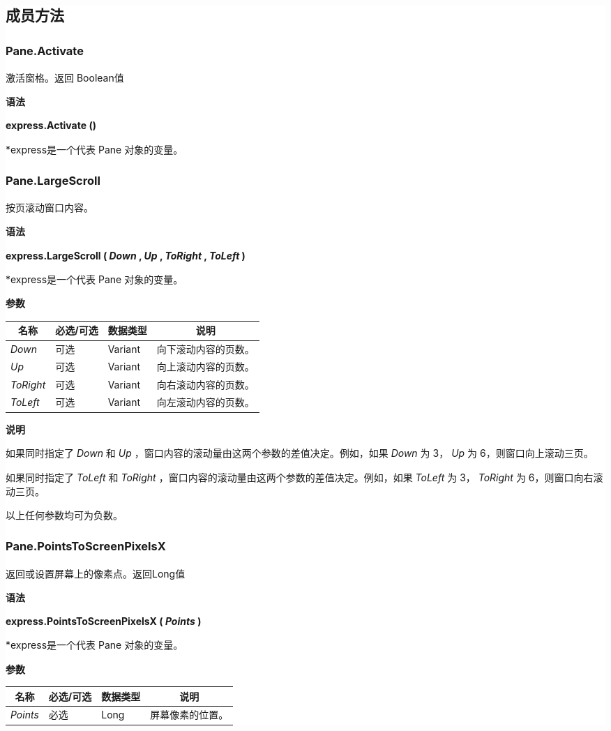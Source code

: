 ## 成员方法

### Pane.Activate

激活窗格。返回 Boolean值

**语法**

**express.Activate ()**

\*express是一个代表 Pane 对象的变量。

### Pane.LargeScroll

按页滚动窗口内容。

**语法**

**express.LargeScroll ( *Down* , *Up* , *ToRight* , *ToLeft* )**

\*express是一个代表 Pane 对象的变量。

**参数**

| 名称      | 必选/可选 | 数据类型 | 说明                 |
|-----------|-----------|----------|----------------------|
| *Down*    | 可选      | Variant  | 向下滚动内容的页数。 |
| *Up*      | 可选      | Variant  | 向上滚动内容的页数。 |
| *ToRight* | 可选      | Variant  | 向右滚动内容的页数。 |
| *ToLeft*  | 可选      | Variant  | 向左滚动内容的页数。 |

**说明**

如果同时指定了 *Down* 和 *Up* ，窗口内容的滚动量由这两个参数的差值决定。例如，如果 *Down* 为 3， *Up* 为 6，则窗口向上滚动三页。

如果同时指定了 *ToLeft* 和 *ToRight* ，窗口内容的滚动量由这两个参数的差值决定。例如，如果 *ToLeft* 为 3， *ToRight* 为 6，则窗口向右滚动三页。

以上任何参数均可为负数。

### Pane.PointsToScreenPixelsX

返回或设置屏幕上的像素点。返回Long值

**语法**

**express.PointsToScreenPixelsX ( *Points* )**

\*express是一个代表 Pane 对象的变量。

**参数**

| 名称     | 必选/可选 | 数据类型 | 说明             |
|----------|-----------|----------|------------------|
| *Points* | 必选      | Long     | 屏幕像素的位置。 |
